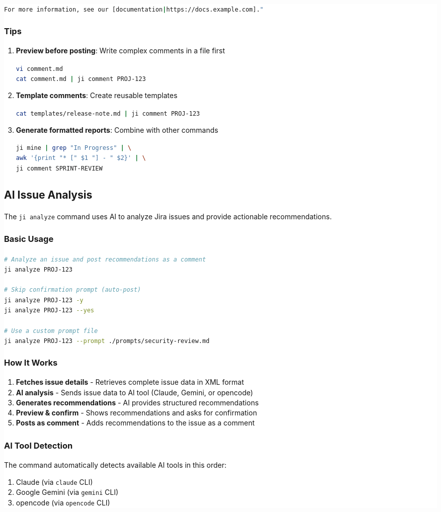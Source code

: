```bash
For more information, see our [documentation|https://docs.example.com]."
```

### Tips

1. **Preview before posting**: Write complex comments in a file first
   ```bash
   vi comment.md
   cat comment.md | ji comment PROJ-123
   ```

2. **Template comments**: Create reusable templates
   ```bash
   cat templates/release-note.md | ji comment PROJ-123
   ```

3. **Generate formatted reports**: Combine with other commands
   ```bash
   ji mine | grep "In Progress" | \
   awk '{print "* [" $1 "] - " $2}' | \
   ji comment SPRINT-REVIEW
   ```

## AI Issue Analysis

The `ji analyze` command uses AI to analyze Jira issues and provide actionable recommendations.

### Basic Usage

```bash
# Analyze an issue and post recommendations as a comment
ji analyze PROJ-123

# Skip confirmation prompt (auto-post)
ji analyze PROJ-123 -y
ji analyze PROJ-123 --yes

# Use a custom prompt file
ji analyze PROJ-123 --prompt ./prompts/security-review.md
```

### How It Works

1. **Fetches issue details** - Retrieves complete issue data in XML format
2. **AI analysis** - Sends issue data to AI tool (Claude, Gemini, or opencode)
3. **Generates recommendations** - AI provides structured recommendations
4. **Preview & confirm** - Shows recommendations and asks for confirmation
5. **Posts as comment** - Adds recommendations to the issue as a comment

### AI Tool Detection

The command automatically detects available AI tools in this order:
1. Claude (via `claude` CLI)
2. Google Gemini (via `gemini` CLI) 
3. opencode (via `opencode` CLI)
